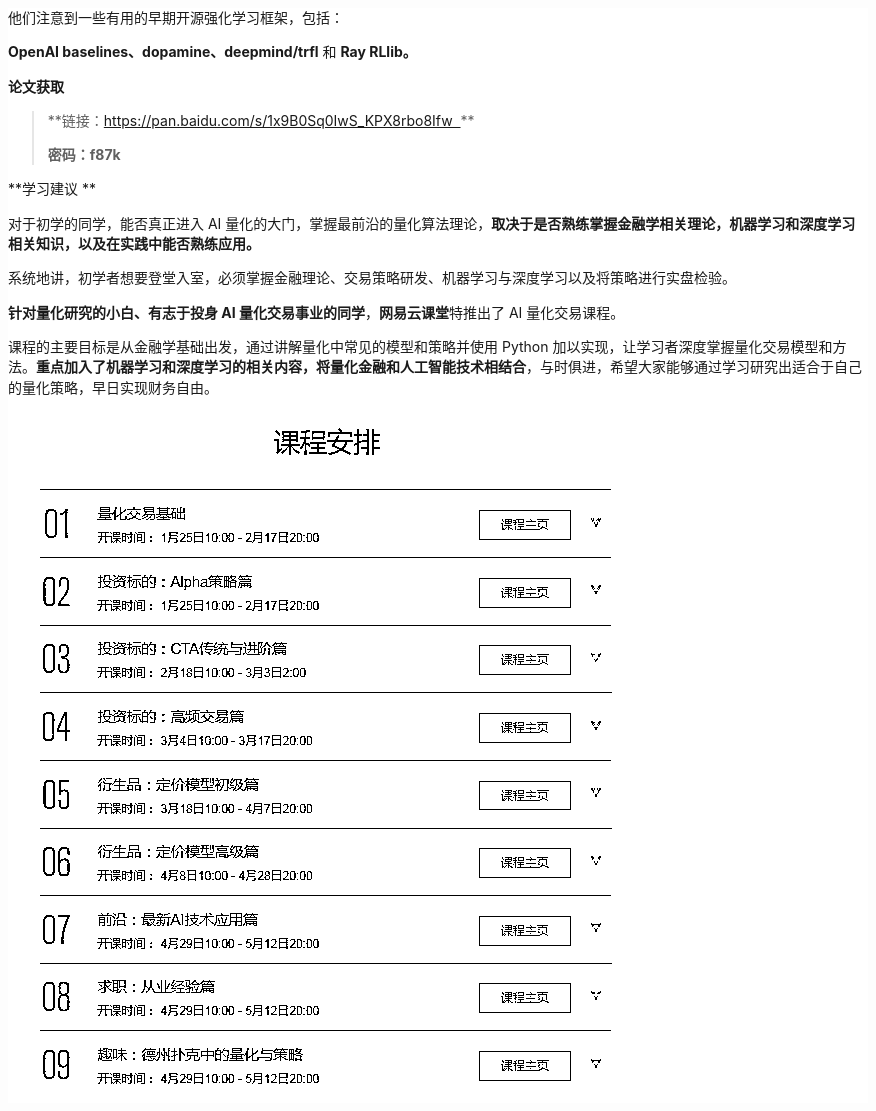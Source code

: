 他们注意到一些有用的早期开源强化学习框架，包括： 

**OpenAI baselines、dopamine、deepmind/trfl** 和 **Ray RLlib。**

**论文获取**

> **链接：https://pan.baidu.com/s/1x9B0Sq0IwS_KPX8rbo8Ifw  **
> 
> **密码：f87k**

**学习建议 **

对于初学的同学，能否真正进入 AI 量化的大门，掌握最前沿的量化算法理论，**取决于是否熟练掌握金融学相关理论，机器学习和深度学习相关知识，以及在实践中能否熟练应用。**

系统地讲，初学者想要登堂入室，必须掌握金融理论、交易策略研发、机器学习与深度学习以及将策略进行实盘检验。

**针对量化研究的小白、有志于投身 AI 量化交易事业的同学**，**网易云课堂**特推出了 AI 量化交易课程。

课程的主要目标是从金融学基础出发，通过讲解量化中常见的模型和策略并使用 Python 加以实现，让学习者深度掌握量化交易模型和方法。**重点加入了机器学习和深度学习的相关内容，将量化金融和人工智能技术相结合**，与时俱进，希望大家能够通过学习研究出适合于自己的量化策略，早日实现财务自由。    

![](img/eb14833663b4d2e91c8433c123ccdbe8.png)
